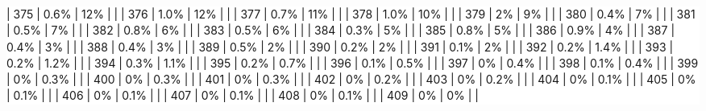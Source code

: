 | 375 | 0.6% | 12% |  |
| 376 | 1.0% | 12% |  |
| 377 | 0.7% | 11% |  |
| 378 | 1.0% | 10% |  |
| 379 | 2% | 9% |  |
| 380 | 0.4% | 7% |  |
| 381 | 0.5% | 7% |  |
| 382 | 0.8% | 6% |  |
| 383 | 0.5% | 6% |  |
| 384 | 0.3% | 5% |  |
| 385 | 0.8% | 5% |  |
| 386 | 0.9% | 4% |  |
| 387 | 0.4% | 3% |  |
| 388 | 0.4% | 3% |  |
| 389 | 0.5% | 2% |  |
| 390 | 0.2% | 2% |  |
| 391 | 0.1% | 2% |  |
| 392 | 0.2% | 1.4% |  |
| 393 | 0.2% | 1.2% |  |
| 394 | 0.3% | 1.1% |  |
| 395 | 0.2% | 0.7% |  |
| 396 | 0.1% | 0.5% |  |
| 397 | 0% | 0.4% |  |
| 398 | 0.1% | 0.4% |  |
| 399 | 0% | 0.3% |  |
| 400 | 0% | 0.3% |  |
| 401 | 0% | 0.3% |  |
| 402 | 0% | 0.2% |  |
| 403 | 0% | 0.2% |  |
| 404 | 0% | 0.1% |  |
| 405 | 0% | 0.1% |  |
| 406 | 0% | 0.1% |  |
| 407 | 0% | 0.1% |  |
| 408 | 0% | 0.1% |  |
| 409 | 0% | 0% |  |
